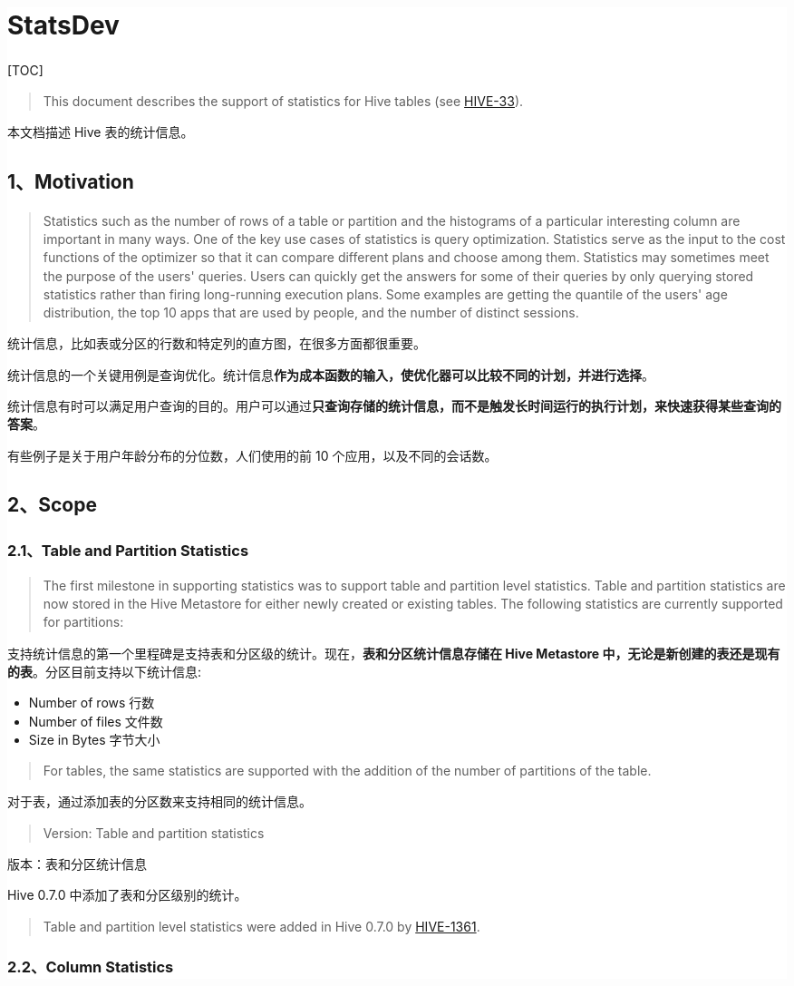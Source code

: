 # StatsDev

[TOC]

> This document describes the support of statistics for Hive tables (see [HIVE-33](http://issues.apache.org/jira/browse/HIVE-33)).

本文档描述 Hive 表的统计信息。

## 1、Motivation

> Statistics such as the number of rows of a table or partition and the histograms of a particular interesting column are important in many ways. One of the key use cases of statistics is query optimization. Statistics serve as the input to the cost functions of the optimizer so that it can compare different plans and choose among them. Statistics may sometimes meet the purpose of the users' queries. Users can quickly get the answers for some of their queries by only querying stored statistics rather than firing long-running execution plans. Some examples are getting the quantile of the users' age distribution, the top 10 apps that are used by people, and the number of distinct sessions.

统计信息，比如表或分区的行数和特定列的直方图，在很多方面都很重要。

统计信息的一个关键用例是查询优化。统计信息**作为成本函数的输入，使优化器可以比较不同的计划，并进行选择**。

统计信息有时可以满足用户查询的目的。用户可以通过**只查询存储的统计信息，而不是触发长时间运行的执行计划，来快速获得某些查询的答案**。

有些例子是关于用户年龄分布的分位数，人们使用的前 10 个应用，以及不同的会话数。

## 2、Scope

### 2.1、Table and Partition Statistics

> The first milestone in supporting statistics was to support table and partition level statistics. Table and partition statistics are now stored in the Hive Metastore for either newly created or existing tables. The following statistics are currently supported for partitions:

支持统计信息的第一个里程碑是支持表和分区级的统计。现在，**表和分区统计信息存储在 Hive Metastore 中，无论是新创建的表还是现有的表**。分区目前支持以下统计信息:

- Number of rows 行数
- Number of files 文件数
- Size in Bytes 字节大小

> For tables, the same statistics are supported with the addition of the number of partitions of the table.

对于表，通过添加表的分区数来支持相同的统计信息。

> Version: Table and partition statistics

版本：表和分区统计信息

Hive 0.7.0 中添加了表和分区级别的统计。

> Table and partition level statistics were added in Hive 0.7.0 by [HIVE-1361](https://issues.apache.org/jira/browse/HIVE-1361).

### 2.2、Column Statistics
